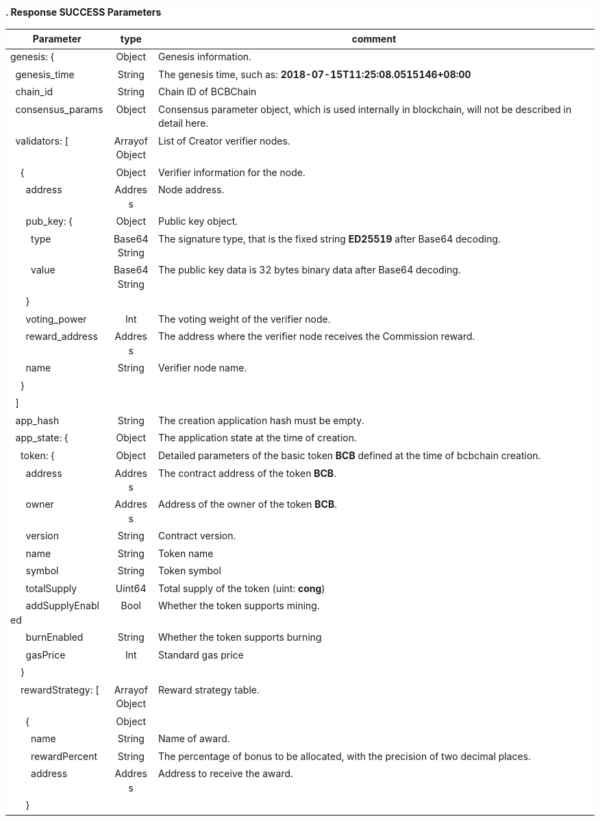 **. Response SUCCESS Parameters**

| **Parameter**                      |   **type**    | **comment** |
| ----------------------------- | :-----------: | ------------------------------------------------------------ |
| genesis: { | Object | Genesis information. |
| &nbsp;&nbsp;genesis\_time | String | The genesis time, such as: **2018-07-15T11:25:08.0515146+08:00** |
| &nbsp;&nbsp;chain\_id | String | Chain ID of BCBChain |
| &nbsp;&nbsp;consensus\_params | Object | Consensus parameter object, which is used internally in blockchain, will not be described in detail here.     |
| &nbsp;&nbsp;validators: [               | Arrayof<br>Object | List of Creator verifier nodes. |
| &nbsp;&nbsp;&nbsp;&nbsp;{        | Object            | Verifier information for the node.                                       |
| &nbsp;&nbsp;&nbsp;&nbsp;&nbsp;&nbsp;address                | Address        | Node address.                                               |
| &nbsp;&nbsp;&nbsp;&nbsp;&nbsp;&nbsp;pub\_key: {                | Object            | Public key object.                                                  |
| &nbsp;&nbsp;&nbsp;&nbsp;&nbsp;&nbsp;&nbsp;&nbsp;type                   | Base64<br>String |The signature type, that is the fixed string **ED25519** after Base64 decoding.|
| &nbsp;&nbsp;&nbsp;&nbsp;&nbsp;&nbsp;&nbsp;&nbsp;value                  | Base64<br>String | The public key data is 32 bytes binary data after Base64 decoding.              |
| &nbsp;&nbsp;&nbsp;&nbsp;&nbsp;&nbsp;}                            |                   |                                                              |
| &nbsp;&nbsp;&nbsp;&nbsp;&nbsp;&nbsp;voting\_power           | Int               | The voting weight of the verifier node.                         |
| &nbsp;&nbsp;&nbsp;&nbsp;&nbsp;&nbsp;reward\_address        | Address        | The address where the verifier node receives the Commission reward. |
| &nbsp;&nbsp;&nbsp;&nbsp;&nbsp;&nbsp;name                   | String            | Verifier node name.                                            |
| &nbsp;&nbsp;&nbsp;&nbsp;}                            |                   |                                                              |
| &nbsp;&nbsp;] | | |
| &nbsp;&nbsp;app\_hash           | String            | The creation application hash must be empty.                |
| &nbsp;&nbsp;app\_state: {           | Object            | The application state at the time of creation.          |
| &nbsp;&nbsp;&nbsp;&nbsp;token: {                | Object            | Detailed parameters of the basic token **BCB** defined at the time of bcbchain creation.|
| &nbsp;&nbsp;&nbsp;&nbsp;&nbsp;&nbsp;address             | Address | The contract address of the token **BCB**.                   |
| &nbsp;&nbsp;&nbsp;&nbsp;&nbsp;&nbsp;owner               | Address | Address of the owner of the token **BCB**.                |
| &nbsp;&nbsp;&nbsp;&nbsp;&nbsp;&nbsp;version             | String            | Contract version.                                    |
| &nbsp;&nbsp;&nbsp;&nbsp;&nbsp;&nbsp;name             | String            | Token name                                   |
| &nbsp;&nbsp;&nbsp;&nbsp;&nbsp;&nbsp;symbol           | String            | Token symbol                                   |
| &nbsp;&nbsp;&nbsp;&nbsp;&nbsp;&nbsp;totalSupply   | Uint64            | Total supply of the token (uint: **cong**)                |
| &nbsp;&nbsp;&nbsp;&nbsp;&nbsp;&nbsp;addSupplyEnabled | Bool              | Whether the token supports mining.                         |
| &nbsp;&nbsp;&nbsp;&nbsp;&nbsp;&nbsp;burnEnabled      | String            | Whether the token supports burning                           |
| &nbsp;&nbsp;&nbsp;&nbsp;&nbsp;&nbsp;gasPrice          | Int               | Standard gas price                                |
| &nbsp;&nbsp;&nbsp;&nbsp;}                         |                   |                                               |
| &nbsp;&nbsp;&nbsp;&nbsp;rewardStrategy: [       | Arrayof <br> Object | Reward strategy table.                                 |
| &nbsp;&nbsp;&nbsp;&nbsp;&nbsp;&nbsp;{                         | Object |                                               |
| &nbsp;&nbsp;&nbsp;&nbsp;&nbsp;&nbsp;&nbsp;&nbsp;name        | String            | Name of award.                                    |
| &nbsp;&nbsp;&nbsp;&nbsp;&nbsp;&nbsp;&nbsp;&nbsp;rewardPercent  | String            | The percentage of bonus to be allocated, with the precision of two decimal places.  |
| &nbsp;&nbsp;&nbsp;&nbsp;&nbsp;&nbsp;&nbsp;&nbsp;address             | Address | Address to receive the award.                              |
| &nbsp;&nbsp;&nbsp;&nbsp;&nbsp;&nbsp;}                         |                   |                                               |